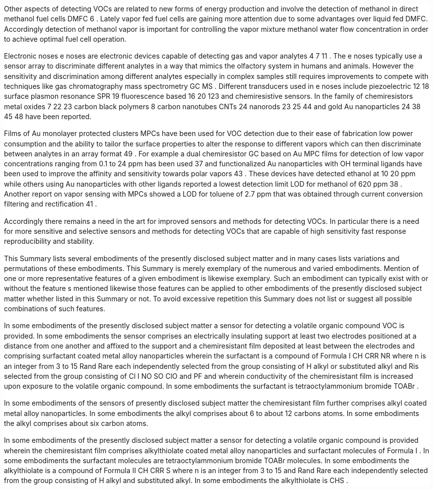 Other aspects of detecting VOCs are related to new forms of energy production and involve the detection of methanol in direct methanol fuel cells DMFC 6 . Lately vapor fed fuel cells are gaining more attention due to some advantages over liquid fed DMFC. Accordingly detection of methanol vapor is important for controlling the vapor mixture methanol water flow concentration in order to achieve optimal fuel cell operation.

Electronic noses e noses are electronic devices capable of detecting gas and vapor analytes 4 7 11 . The e noses typically use a sensor array to discriminate different analytes in a way that mimics the olfactory system in humans and animals. However the sensitivity and discrimination among different analytes especially in complex samples still requires improvements to compete with techniques like gas chromatography mass spectrometry GC MS . Different transducers used in e noses include piezoelectric 12 18 surface plasmon resonance SPR 19 fluorescence based 16 20 123 and chemiresistive sensors. In the family of chemiresistors metal oxides 7 22 23 carbon black polymers 8 carbon nanotubes CNTs 24 nanorods 23 25 44 and gold Au nanoparticles 24 38 45 48 have been reported.

Films of Au monolayer protected clusters MPCs have been used for VOC detection due to their ease of fabrication low power consumption and the ability to tailor the surface properties to alter the response to different vapors which can then discriminate between analytes in an array format 49 . For example a dual chemiresistor GC based on Au MPC films for detection of low vapor concentrations ranging from 0.1 to 24 ppm has been used 37 and functionalized Au nanoparticles with OH terminal ligands have been used to improve the affinity and sensitivity towards polar vapors 43 . These devices have detected ethanol at 10 20 ppm while others using Au nanoparticles with other ligands reported a lowest detection limit LOD for methanol of 620 ppm 38 . Another report on vapor sensing with MPCs showed a LOD for toluene of 2.7 ppm that was obtained through current conversion filtering and rectification 41 .

Accordingly there remains a need in the art for improved sensors and methods for detecting VOCs. In particular there is a need for more sensitive and selective sensors and methods for detecting VOCs that are capable of high sensitivity fast response reproducibility and stability.

This Summary lists several embodiments of the presently disclosed subject matter and in many cases lists variations and permutations of these embodiments. This Summary is merely exemplary of the numerous and varied embodiments. Mention of one or more representative features of a given embodiment is likewise exemplary. Such an embodiment can typically exist with or without the feature s mentioned likewise those features can be applied to other embodiments of the presently disclosed subject matter whether listed in this Summary or not. To avoid excessive repetition this Summary does not list or suggest all possible combinations of such features.

In some embodiments of the presently disclosed subject matter a sensor for detecting a volatile organic compound VOC is provided. In some embodiments the sensor comprises an electrically insulating support at least two electrodes positioned at a distance from one another and affixed to the support and a chemiresistant film deposited at least between the electrodes and comprising surfactant coated metal alloy nanoparticles wherein the surfactant is a compound of Formula I CH CRR NR where n is an integer from 3 to 15 Rand Rare each independently selected from the group consisting of H alkyl or substituted alkyl and Ris selected from the group consisting of Cl I NO SO ClO and PF and wherein conductivity of the chemiresistant film is increased upon exposure to the volatile organic compound. In some embodiments the surfactant is tetraoctylammonium bromide TOABr .

In some embodiments of the sensors of presently disclosed subject matter the chemiresistant film further comprises alkyl coated metal alloy nanoparticles. In some embodiments the alkyl comprises about 6 to about 12 carbons atoms. In some embodiments the alkyl comprises about six carbon atoms.

In some embodiments of the presently disclosed subject matter a sensor for detecting a volatile organic compound is provided wherein the chemiresistant film comprises alkylthiolate coated metal alloy nanoparticles and surfactant molecules of Formula I . In some embodiments the surfactant molecules are tetraoctylammonium bromide TOABr molecules. In some embodiments the alkylthiolate is a compound of Formula II CH CRR S where n is an integer from 3 to 15 and Rand Rare each independently selected from the group consisting of H alkyl and substituted alkyl. In some embodiments the alkylthiolate is CHS .
